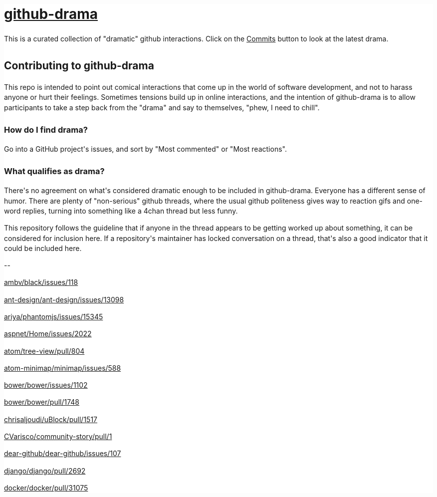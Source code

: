 # [github-drama](https://github.com/nikolas/github-drama)

This is a curated collection of "dramatic" github interactions. Click on the
[Commits](https://github.com/nikolas/github-drama/commits/master) button to look at the latest drama.

## Contributing to github-drama

This repo is intended to point out comical interactions that come up in the world of
software development, and not to harass anyone or hurt their feelings. Sometimes
tensions build up in online interactions, and the intention of github-drama is to allow
participants to take a step back from the "drama" and say to themselves, "phew,
I need to chill".

### How do I find drama?
Go into a GitHub project's issues, and sort by "Most commented" or "Most reactions".

### What qualifies as drama?
There's no agreement on what's considered dramatic enough to be included
in github-drama. Everyone has a different sense of humor. There are plenty
of "non-serious" github threads, where the usual github politeness gives
way to reaction gifs and one-word replies, turning into something like a
4chan thread but less funny.

This repository follows the guideline that if anyone in the thread appears to
be getting worked up about something, it can be considered for inclusion here.
If a repository's maintainer has locked conversation on a thread, that's also
a good indicator that it could be included here.

--

[ambv/black/issues/118](https://github.com/ambv/black/issues/118)

[ant-design/ant-design/issues/13098](https://github.com/ant-design/ant-design/issues/13098)

[ariya/phantomjs/issues/15345](https://github.com/ariya/phantomjs/issues/15345)

[aspnet/Home/issues/2022](https://github.com/aspnet/Home/issues/2022)

[atom/tree-view/pull/804](https://github.com/atom/tree-view/pull/804)

[atom-minimap/minimap/issues/588](https://github.com/atom-minimap/minimap/issues/588)

[bower/bower/issues/1102](https://github.com/bower/bower/issues/1102)

[bower/bower/pull/1748](https://github.com/bower/bower/pull/1748)

[chrisaljoudi/uBlock/pull/1517](https://github.com/chrisaljoudi/uBlock/pull/1517)

[CVarisco/community-story/pull/1](https://github.com/CVarisco/community-story/pull/1)

[dear-github/dear-github/issues/107](https://github.com/dear-github/dear-github/issues/107)

[django/django/pull/2692](https://github.com/django/django/pull/2692)

[docker/docker/pull/31075](https://github.com/docker/docker/pull/31075)
